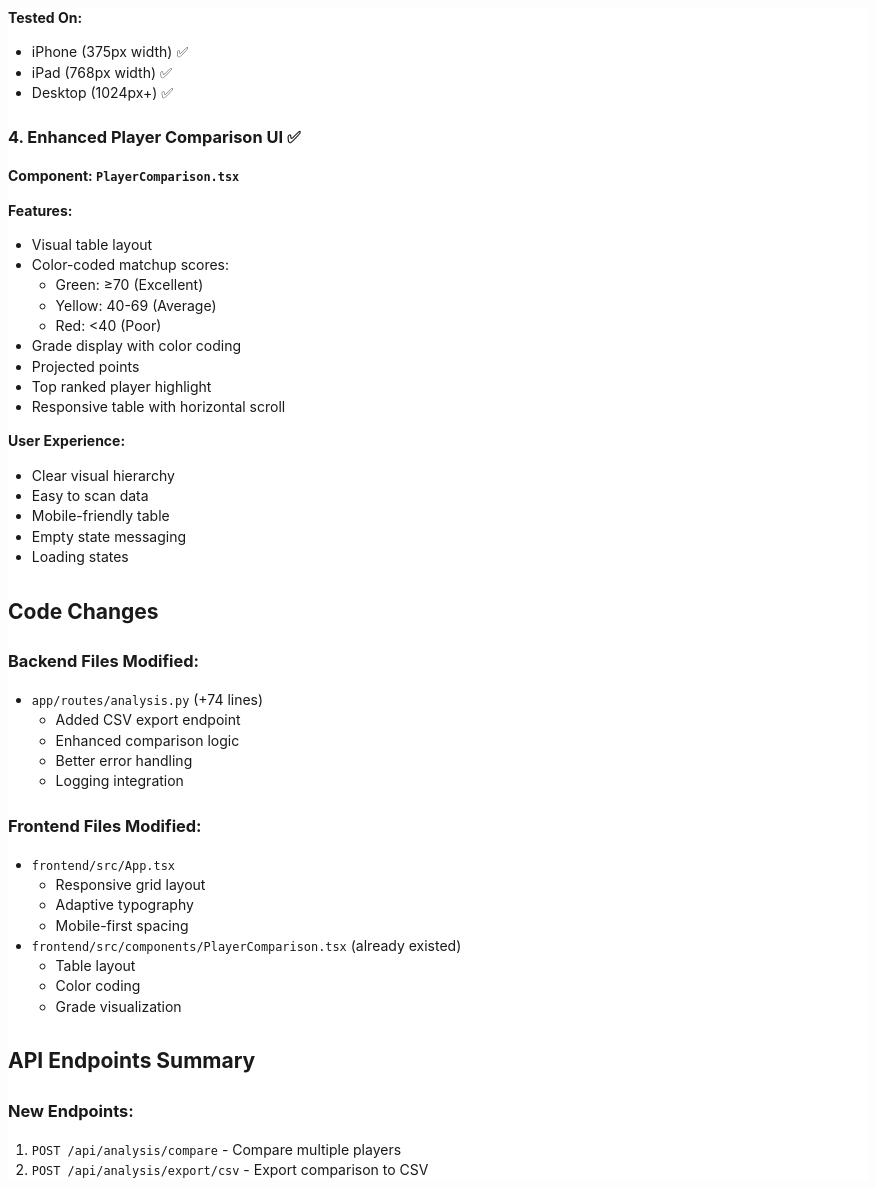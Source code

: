 **Tested On:**
- iPhone (375px width) ✅
- iPad (768px width) ✅
- Desktop (1024px+) ✅

### 4. Enhanced Player Comparison UI ✅

**Component: `PlayerComparison.tsx`**

**Features:**
- Visual table layout
- Color-coded matchup scores:
  - Green: ≥70 (Excellent)
  - Yellow: 40-69 (Average)
  - Red: <40 (Poor)
- Grade display with color coding
- Projected points
- Top ranked player highlight
- Responsive table with horizontal scroll

**User Experience:**
- Clear visual hierarchy
- Easy to scan data
- Mobile-friendly table
- Empty state messaging
- Loading states

## Code Changes

### Backend Files Modified:
- `app/routes/analysis.py` (+74 lines)
  - Added CSV export endpoint
  - Enhanced comparison logic
  - Better error handling
  - Logging integration

### Frontend Files Modified:
- `frontend/src/App.tsx`
  - Responsive grid layout
  - Adaptive typography
  - Mobile-first spacing
- `frontend/src/components/PlayerComparison.tsx` (already existed)
  - Table layout
  - Color coding
  - Grade visualization

## API Endpoints Summary

### New Endpoints:
1. `POST /api/analysis/compare` - Compare multiple players
2. `POST /api/analysis/export/csv` - Export comparison to CSV
